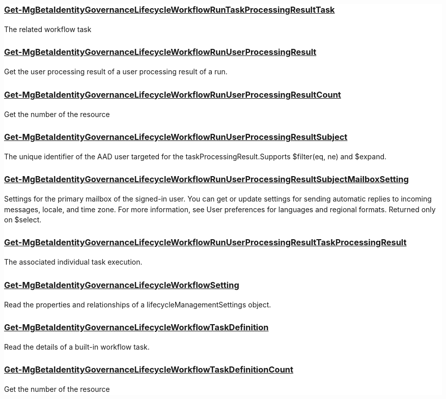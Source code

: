 ### [Get-MgBetaIdentityGovernanceLifecycleWorkflowRunTaskProcessingResultTask](Get-MgBetaIdentityGovernanceLifecycleWorkflowRunTaskProcessingResultTask.md)
The related workflow task

### [Get-MgBetaIdentityGovernanceLifecycleWorkflowRunUserProcessingResult](Get-MgBetaIdentityGovernanceLifecycleWorkflowRunUserProcessingResult.md)
Get the user processing result of a user processing result of a run.

### [Get-MgBetaIdentityGovernanceLifecycleWorkflowRunUserProcessingResultCount](Get-MgBetaIdentityGovernanceLifecycleWorkflowRunUserProcessingResultCount.md)
Get the number of the resource

### [Get-MgBetaIdentityGovernanceLifecycleWorkflowRunUserProcessingResultSubject](Get-MgBetaIdentityGovernanceLifecycleWorkflowRunUserProcessingResultSubject.md)
The unique identifier of the AAD user targeted for the taskProcessingResult.Supports $filter(eq, ne) and $expand.

### [Get-MgBetaIdentityGovernanceLifecycleWorkflowRunUserProcessingResultSubjectMailboxSetting](Get-MgBetaIdentityGovernanceLifecycleWorkflowRunUserProcessingResultSubjectMailboxSetting.md)
Settings for the primary mailbox of the signed-in user.
You can get or update settings for sending automatic replies to incoming messages, locale, and time zone.
For more information, see User preferences for languages and regional formats.
Returned only on $select.

### [Get-MgBetaIdentityGovernanceLifecycleWorkflowRunUserProcessingResultTaskProcessingResult](Get-MgBetaIdentityGovernanceLifecycleWorkflowRunUserProcessingResultTaskProcessingResult.md)
The associated individual task execution.

### [Get-MgBetaIdentityGovernanceLifecycleWorkflowSetting](Get-MgBetaIdentityGovernanceLifecycleWorkflowSetting.md)
Read the properties and relationships of a lifecycleManagementSettings object.

### [Get-MgBetaIdentityGovernanceLifecycleWorkflowTaskDefinition](Get-MgBetaIdentityGovernanceLifecycleWorkflowTaskDefinition.md)
Read the details of a built-in workflow task.

### [Get-MgBetaIdentityGovernanceLifecycleWorkflowTaskDefinitionCount](Get-MgBetaIdentityGovernanceLifecycleWorkflowTaskDefinitionCount.md)
Get the number of the resource
